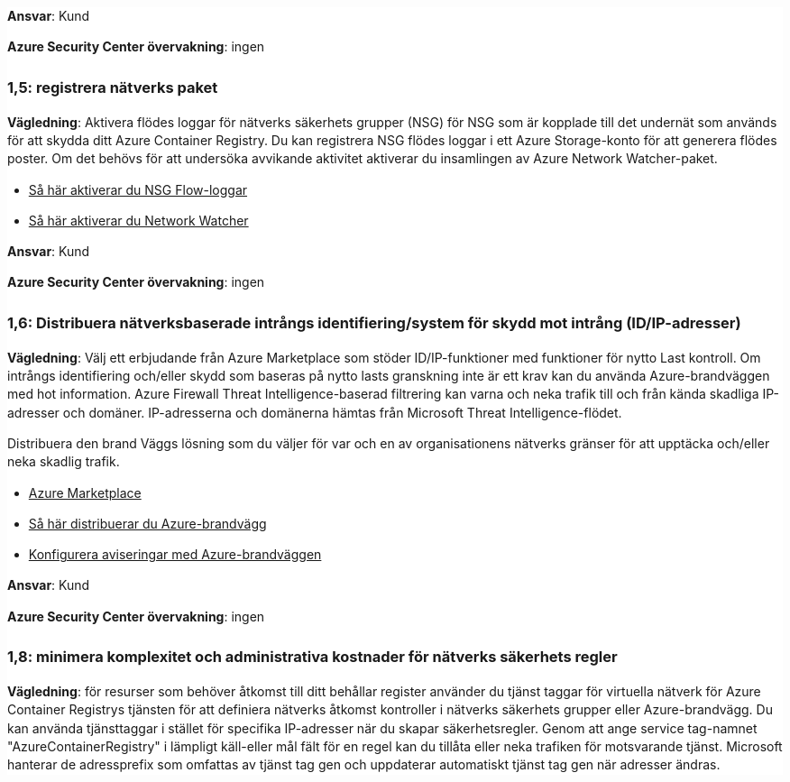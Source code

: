 **Ansvar**: Kund

**Azure Security Center övervakning**: ingen

### <a name="15-record-network-packets"></a>1,5: registrera nätverks paket

**Vägledning**: Aktivera flödes loggar för nätverks säkerhets grupper (NSG) för NSG som är kopplade till det undernät som används för att skydda ditt Azure Container Registry. Du kan registrera NSG flödes loggar i ett Azure Storage-konto för att generera flödes poster. Om det behövs för att undersöka avvikande aktivitet aktiverar du insamlingen av Azure Network Watcher-paket.

- [Så här aktiverar du NSG Flow-loggar](../network-watcher/network-watcher-nsg-flow-logging-portal.md)

- [Så här aktiverar du Network Watcher](../network-watcher/network-watcher-create.md)

**Ansvar**: Kund

**Azure Security Center övervakning**: ingen

### <a name="16-deploy-network-based-intrusion-detectionintrusion-prevention-systems-idsips"></a>1,6: Distribuera nätverksbaserade intrångs identifiering/system för skydd mot intrång (ID/IP-adresser)

**Vägledning**: Välj ett erbjudande från Azure Marketplace som stöder ID/IP-funktioner med funktioner för nytto Last kontroll. Om intrångs identifiering och/eller skydd som baseras på nytto lasts granskning inte är ett krav kan du använda Azure-brandväggen med hot information. Azure Firewall Threat Intelligence-baserad filtrering kan varna och neka trafik till och från kända skadliga IP-adresser och domäner. IP-adresserna och domänerna hämtas från Microsoft Threat Intelligence-flödet.

Distribuera den brand Väggs lösning som du väljer för var och en av organisationens nätverks gränser för att upptäcka och/eller neka skadlig trafik.

- [Azure Marketplace](https://azuremarketplace.microsoft.com/marketplace/?term=Firewall) 

- [Så här distribuerar du Azure-brandvägg](../firewall/tutorial-firewall-deploy-portal.md)

- [Konfigurera aviseringar med Azure-brandväggen](../firewall/threat-intel.md)

**Ansvar**: Kund

**Azure Security Center övervakning**: ingen

### <a name="18-minimize-complexity-and-administrative-overhead-of-network-security-rules"></a>1,8: minimera komplexitet och administrativa kostnader för nätverks säkerhets regler

**Vägledning**: för resurser som behöver åtkomst till ditt behållar register använder du tjänst taggar för virtuella nätverk för Azure Container Registrys tjänsten för att definiera nätverks åtkomst kontroller i nätverks säkerhets grupper eller Azure-brandvägg. Du kan använda tjänsttaggar i stället för specifika IP-adresser när du skapar säkerhetsregler. Genom att ange service tag-namnet "AzureContainerRegistry" i lämpligt käll-eller mål fält för en regel kan du tillåta eller neka trafiken för motsvarande tjänst. Microsoft hanterar de adressprefix som omfattas av tjänst tag gen och uppdaterar automatiskt tjänst tag gen när adresser ändras.
